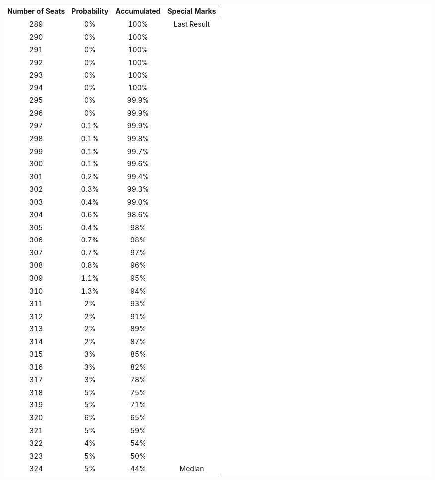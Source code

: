 | Number of Seats | Probability | Accumulated | Special Marks |
|:---------------:|:-----------:|:-----------:|:-------------:|
| 289 | 0% | 100% | Last Result |
| 290 | 0% | 100% |  |
| 291 | 0% | 100% |  |
| 292 | 0% | 100% |  |
| 293 | 0% | 100% |  |
| 294 | 0% | 100% |  |
| 295 | 0% | 99.9% |  |
| 296 | 0% | 99.9% |  |
| 297 | 0.1% | 99.9% |  |
| 298 | 0.1% | 99.8% |  |
| 299 | 0.1% | 99.7% |  |
| 300 | 0.1% | 99.6% |  |
| 301 | 0.2% | 99.4% |  |
| 302 | 0.3% | 99.3% |  |
| 303 | 0.4% | 99.0% |  |
| 304 | 0.6% | 98.6% |  |
| 305 | 0.4% | 98% |  |
| 306 | 0.7% | 98% |  |
| 307 | 0.7% | 97% |  |
| 308 | 0.8% | 96% |  |
| 309 | 1.1% | 95% |  |
| 310 | 1.3% | 94% |  |
| 311 | 2% | 93% |  |
| 312 | 2% | 91% |  |
| 313 | 2% | 89% |  |
| 314 | 2% | 87% |  |
| 315 | 3% | 85% |  |
| 316 | 3% | 82% |  |
| 317 | 3% | 78% |  |
| 318 | 5% | 75% |  |
| 319 | 5% | 71% |  |
| 320 | 6% | 65% |  |
| 321 | 5% | 59% |  |
| 322 | 4% | 54% |  |
| 323 | 5% | 50% |  |
| 324 | 5% | 44% | Median |